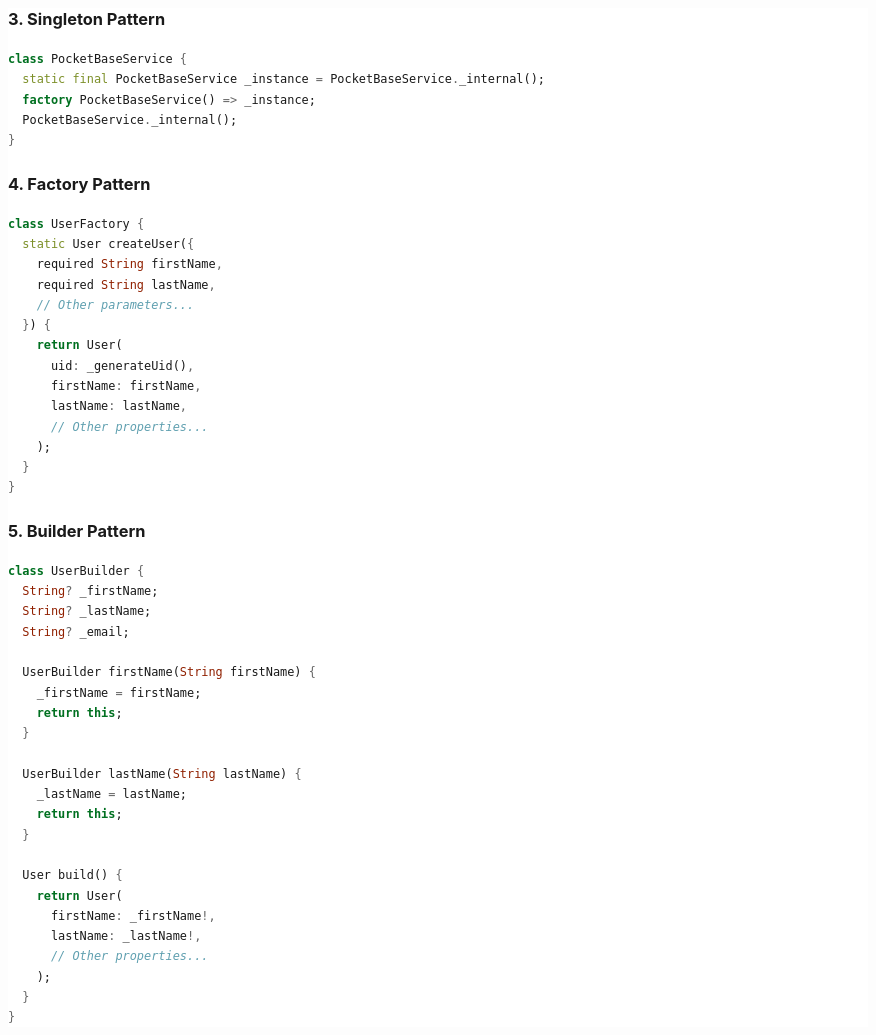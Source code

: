 ### 3. Singleton Pattern

```dart
class PocketBaseService {
  static final PocketBaseService _instance = PocketBaseService._internal();
  factory PocketBaseService() => _instance;
  PocketBaseService._internal();
}
```

### 4. Factory Pattern

```dart
class UserFactory {
  static User createUser({
    required String firstName,
    required String lastName,
    // Other parameters...
  }) {
    return User(
      uid: _generateUid(),
      firstName: firstName,
      lastName: lastName,
      // Other properties...
    );
  }
}
```

### 5. Builder Pattern

```dart
class UserBuilder {
  String? _firstName;
  String? _lastName;
  String? _email;

  UserBuilder firstName(String firstName) {
    _firstName = firstName;
    return this;
  }

  UserBuilder lastName(String lastName) {
    _lastName = lastName;
    return this;
  }

  User build() {
    return User(
      firstName: _firstName!,
      lastName: _lastName!,
      // Other properties...
    );
  }
}
```
